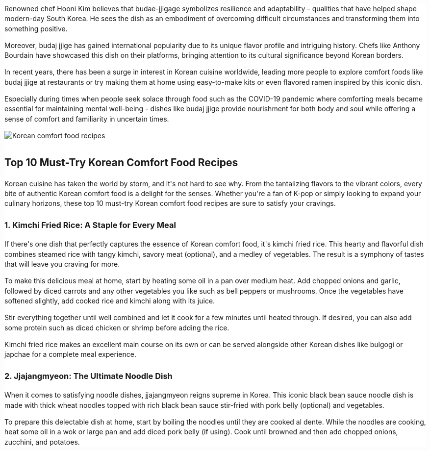 Renowned chef Hooni Kim believes that budae-jjigage symbolizes resilience and adaptability - qualities that have helped shape modern-day South Korea. He sees the dish as an embodiment of overcoming difficult circumstances and transforming them into something positive.

Moreover, budaj jjige has gained international popularity due to its unique flavor profile and intriguing history. Chefs like Anthony Bourdain have showcased this dish on their platforms, bringing attention to its cultural significance beyond Korean borders.

In recent years, there has been a surge in interest in Korean cuisine worldwide, leading more people to explore comfort foods like budaj jjige at restaurants or try making them at home using easy-to-make kits or even flavored ramen inspired by this iconic dish.

Especially during times when people seek solace through food such as the COVID-19 pandemic where comforting meals became essential for maintaining mental well-being - dishes like budaj jjige provide nourishment for both body and soul while offering a sense of comfort and familiarity in uncertain times.



![Korean comfort food recipes](https://cdn.pixabay.com/photo/2020/10/07/01/44/stir-fry-5633757_1280.jpg)

## Top 10 Must-Try Korean Comfort Food Recipes

Korean cuisine has taken the world by storm, and it's not hard to see why. From the tantalizing flavors to the vibrant colors, every bite of authentic Korean comfort food is a delight for the senses. Whether you're a fan of K-pop or simply looking to expand your culinary horizons, these top 10 must-try Korean comfort food recipes are sure to satisfy your cravings.

### 1. Kimchi Fried Rice: A Staple for Every Meal

If there's one dish that perfectly captures the essence of Korean comfort food, it's kimchi fried rice. This hearty and flavorful dish combines steamed rice with tangy kimchi, savory meat (optional), and a medley of vegetables. The result is a symphony of tastes that will leave you craving for more.

To make this delicious meal at home, start by heating some oil in a pan over medium heat. Add chopped onions and garlic, followed by diced carrots and any other vegetables you like such as bell peppers or mushrooms. Once the vegetables have softened slightly, add cooked rice and kimchi along with its juice.

Stir everything together until well combined and let it cook for a few minutes until heated through. If desired, you can also add some protein such as diced chicken or shrimp before adding the rice.

Kimchi fried rice makes an excellent main course on its own or can be served alongside other Korean dishes like bulgogi or japchae for a complete meal experience.


### 2. Jjajangmyeon: The Ultimate Noodle Dish

When it comes to satisfying noodle dishes, jjajangmyeon reigns supreme in Korea. This iconic black bean sauce noodle dish is made with thick wheat noodles topped with rich black bean sauce stir-fried with pork belly (optional) and vegetables.

To prepare this delectable dish at home, start by boiling the noodles until they are cooked al dente. While the noodles are cooking, heat some oil in a wok or large pan and add diced pork belly (if using). Cook until browned and then add chopped onions, zucchini, and potatoes.

